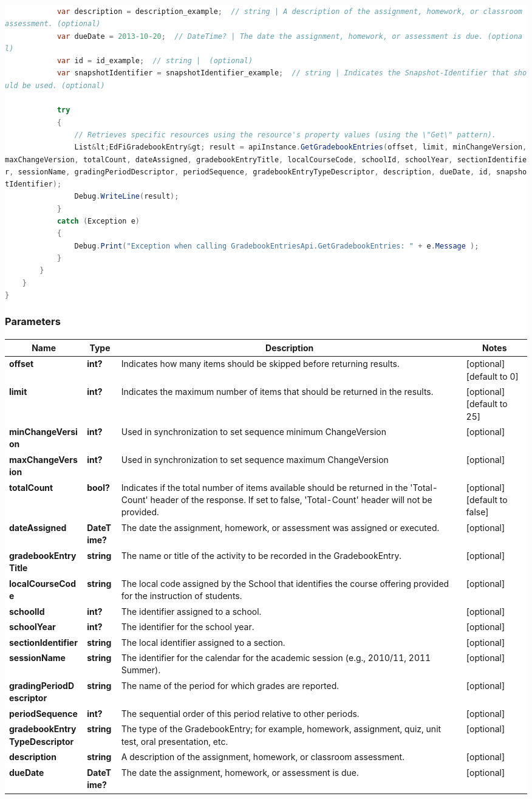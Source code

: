 ```csharp
            var description = description_example;  // string | A description of the assignment, homework, or classroom assessment. (optional) 
            var dueDate = 2013-10-20;  // DateTime? | The date the assignment, homework, or assessment is due. (optional) 
            var id = id_example;  // string |  (optional) 
            var snapshotIdentifier = snapshotIdentifier_example;  // string | Indicates the Snapshot-Identifier that should be used. (optional) 

            try
            {
                // Retrieves specific resources using the resource's property values (using the \"Get\" pattern).
                List&lt;EdFiGradebookEntry&gt; result = apiInstance.GetGradebookEntries(offset, limit, minChangeVersion, maxChangeVersion, totalCount, dateAssigned, gradebookEntryTitle, localCourseCode, schoolId, schoolYear, sectionIdentifier, sessionName, gradingPeriodDescriptor, periodSequence, gradebookEntryTypeDescriptor, description, dueDate, id, snapshotIdentifier);
                Debug.WriteLine(result);
            }
            catch (Exception e)
            {
                Debug.Print("Exception when calling GradebookEntriesApi.GetGradebookEntries: " + e.Message );
            }
        }
    }
}
```

### Parameters

Name | Type | Description  | Notes
------------- | ------------- | ------------- | -------------
 **offset** | **int?**| Indicates how many items should be skipped before returning results. | [optional] [default to 0]
 **limit** | **int?**| Indicates the maximum number of items that should be returned in the results. | [optional] [default to 25]
 **minChangeVersion** | **int?**| Used in synchronization to set sequence minimum ChangeVersion | [optional] 
 **maxChangeVersion** | **int?**| Used in synchronization to set sequence maximum ChangeVersion | [optional] 
 **totalCount** | **bool?**| Indicates if the total number of items available should be returned in the &#39;Total-Count&#39; header of the response.  If set to false, &#39;Total-Count&#39; header will not be provided. | [optional] [default to false]
 **dateAssigned** | **DateTime?**| The date the assignment, homework, or assessment was assigned or executed. | [optional] 
 **gradebookEntryTitle** | **string**| The name or title of the activity to be recorded in the GradebookEntry. | [optional] 
 **localCourseCode** | **string**| The local code assigned by the School that identifies the course offering provided for the instruction of students. | [optional] 
 **schoolId** | **int?**| The identifier assigned to a school. | [optional] 
 **schoolYear** | **int?**| The identifier for the school year. | [optional] 
 **sectionIdentifier** | **string**| The local identifier assigned to a section. | [optional] 
 **sessionName** | **string**| The identifier for the calendar for the academic session (e.g., 2010/11, 2011 Summer). | [optional] 
 **gradingPeriodDescriptor** | **string**| The name of the period for which grades are reported. | [optional] 
 **periodSequence** | **int?**| The sequential order of this period relative to other periods. | [optional] 
 **gradebookEntryTypeDescriptor** | **string**| The type of the GradebookEntry; for example, homework, assignment, quiz, unit test, oral presentation, etc. | [optional] 
 **description** | **string**| A description of the assignment, homework, or classroom assessment. | [optional] 
 **dueDate** | **DateTime?**| The date the assignment, homework, or assessment is due. | [optional] 